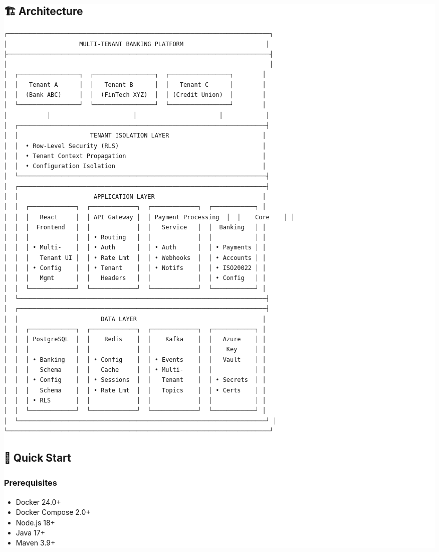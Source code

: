 ## 🏗️ **Architecture**

```
┌─────────────────────────────────────────────────────────────────────────┐
│                    MULTI-TENANT BANKING PLATFORM                       │
├─────────────────────────────────────────────────────────────────────────┤
│                                                                         │
│  ┌─────────────────┐  ┌─────────────────┐  ┌─────────────────┐        │
│  │   Tenant A      │  │   Tenant B      │  │   Tenant C      │        │
│  │  (Bank ABC)     │  │  (FinTech XYZ)  │  │ (Credit Union)  │        │
│  └─────────────────┘  └─────────────────┘  └─────────────────┘        │
│           │                       │                       │            │
│  ┌─────────────────────────────────────────────────────────────────────┤
│  │                    TENANT ISOLATION LAYER                          │
│  │  • Row-Level Security (RLS)                                        │
│  │  • Tenant Context Propagation                                      │
│  │  • Configuration Isolation                                         │
│  └─────────────────────────────────────────────────────────────────────┤
│  ┌─────────────────────────────────────────────────────────────────────┤
│  │                     APPLICATION LAYER                              │
│  │  ┌─────────────┐  ┌─────────────┐  ┌─────────────┐  ┌────────────┐ │
│  │  │   React     │  │ API Gateway │  │ Payment Processing  │  │    Core    │ │
│  │  │  Frontend   │  │             │  │   Service   │  │  Banking   │ │
│  │  │             │  │ • Routing   │  │             │  │            │ │
│  │  │ • Multi-    │  │ • Auth      │  │ • Auth      │  │ • Payments │ │
│  │  │   Tenant UI │  │ • Rate Lmt  │  │ • Webhooks  │  │ • Accounts │ │
│  │  │ • Config    │  │ • Tenant    │  │ • Notifs    │  │ • ISO20022 │ │
│  │  │   Mgmt      │  │   Headers   │  │             │  │ • Config   │ │
│  │  └─────────────┘  └─────────────┘  └─────────────┘  └────────────┘ │
│  └─────────────────────────────────────────────────────────────────────┤
│  ┌─────────────────────────────────────────────────────────────────────┤
│  │                       DATA LAYER                                   │
│  │  ┌─────────────┐  ┌─────────────┐  ┌─────────────┐  ┌────────────┐ │
│  │  │ PostgreSQL  │  │    Redis    │  │    Kafka    │  │   Azure    │ │
│  │  │             │  │             │  │             │  │    Key     │ │
│  │  │ • Banking   │  │ • Config    │  │ • Events    │  │   Vault    │ │
│  │  │   Schema    │  │   Cache     │  │ • Multi-    │  │            │ │
│  │  │ • Config    │  │ • Sessions  │  │   Tenant    │  │ • Secrets  │ │
│  │  │   Schema    │  │ • Rate Lmt  │  │   Topics    │  │ • Certs    │ │
│  │  │ • RLS       │  │             │  │             │  │            │ │
│  │  └─────────────┘  └─────────────┘  └─────────────┘  └────────────┘ │
│  └─────────────────────────────────────────────────────────────────────┘ │
└─────────────────────────────────────────────────────────────────────────┘
```

## 🚀 **Quick Start**

### **Prerequisites**
- Docker 24.0+
- Docker Compose 2.0+
- Node.js 18+
- Java 17+
- Maven 3.9+
